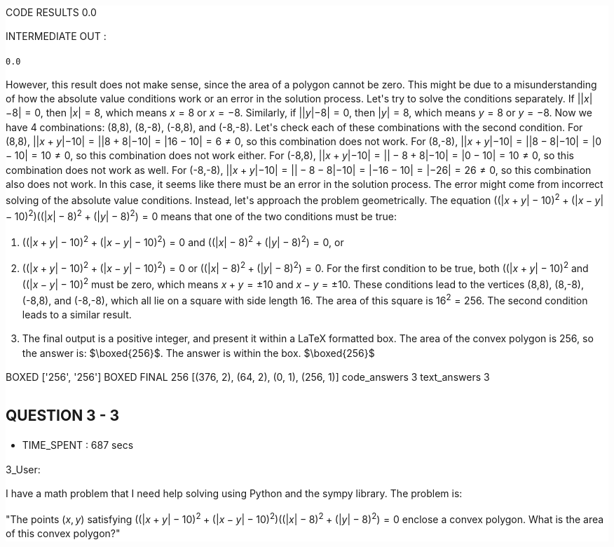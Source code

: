 
CODE RESULTS 0.0

INTERMEDIATE OUT :
```output
0.0
```
However, this result does not make sense, since the area of a polygon cannot be zero. This might be due to a misunderstanding of how the absolute value conditions work or an error in the solution process.
Let's try to solve the conditions separately.
If $||x| - 8| = 0$, then $|x| = 8$, which means $x = 8$ or $x = -8$.
Similarly, if $||y| - 8| = 0$, then $|y| = 8$, which means $y = 8$ or $y = -8$.
Now we have 4 combinations: (8,8), (8,-8), (-8,8), and (-8,-8).
Let's check each of these combinations with the second condition.
For (8,8), $||x+y| - 10| = ||8+8| - 10| = |16 - 10| = 6 \neq 0$, so this combination does not work.
For (8,-8), $||x+y| - 10| = ||8-8| - 10| = |0 - 10| = 10 \neq 0$, so this combination does not work either.
For (-8,8), $||x+y| - 10| = ||-8+8| - 10| = |0 - 10| = 10 \neq 0$, so this combination does not work as well.
For (-8,-8), $||x+y| - 10| = ||-8-8| - 10| = |-16 - 10| = |-26| = 26 \neq 0$, so this combination also does not work.
In this case, it seems like there must be an error in the solution process. The error might come from incorrect solving of the absolute value conditions.
Instead, let's approach the problem geometrically.
The equation $((\vert x + y \vert - 10)^2 + ( \vert x - y \vert - 10)^2)((\vert x \vert - 8)^2 + ( \vert y \vert - 8)^2) = 0$ means that one of the two conditions must be true:
1. $((\vert x + y \vert - 10)^2 + ( \vert x - y \vert - 10)^2) = 0$ and $((\vert x \vert - 8)^2 + ( \vert y \vert - 8)^2) = 0$, or
2. $((\vert x + y \vert - 10)^2 + ( \vert x - y \vert - 10)^2) = 0$ or $((\vert x \vert - 8)^2 + ( \vert y \vert - 8)^2) = 0$.
For the first condition to be true, both $((\vert x + y \vert - 10)^2$ and $((\vert x - y \vert - 10)^2$ must be zero, which means $x+y = \pm 10$ and $x-y = \pm 10$. These conditions lead to the vertices (8,8), (8,-8), (-8,8), and (-8,-8), which all lie on a square with side length 16. The area of this square is $16^2 = 256$. The second condition leads to a similar result.

4. The final output is a positive integer, and present it within a LaTeX formatted box.
The area of the convex polygon is 256, so the answer is: $\boxed{256}$.
The answer is within the box. $\boxed{256}$

BOXED ['256', '256']
BOXED FINAL 256
[(376, 2), (64, 2), (0, 1), (256, 1)]
code_answers 3 text_answers 3



## QUESTION 3 - 3 
- TIME_SPENT : 687 secs

3_User:

I have a math problem that I need help solving using Python and the sympy library. The problem is:

"The points $\left(x, y\right)$ satisfying $((\vert x + y \vert - 10)^2 + ( \vert x - y \vert - 10)^2)((\vert x \vert - 8)^2 + ( \vert y \vert - 8)^2) = 0$ enclose a convex polygon. What is the area of this convex polygon?"
